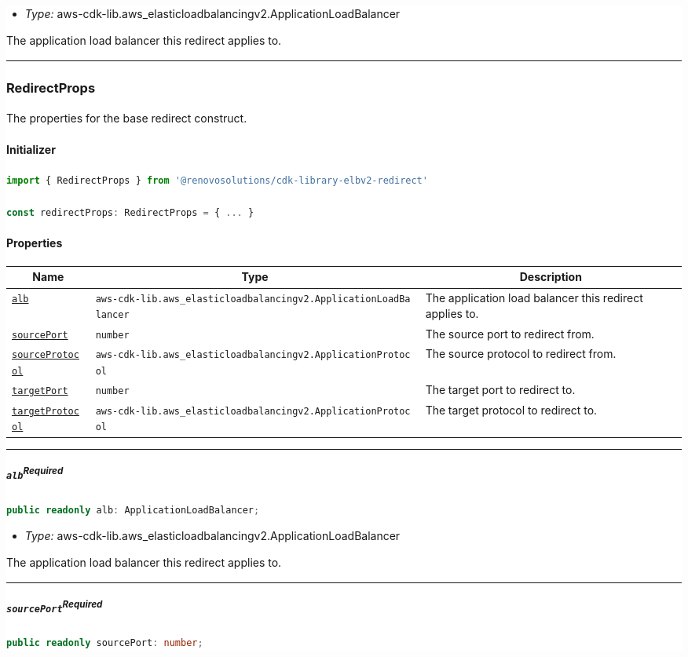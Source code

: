 - *Type:* aws-cdk-lib.aws_elasticloadbalancingv2.ApplicationLoadBalancer

The application load balancer this redirect applies to.

---

### RedirectProps <a name="RedirectProps" id="@renovosolutions/cdk-library-elbv2-redirect.RedirectProps"></a>

The properties for the base redirect construct.

#### Initializer <a name="Initializer" id="@renovosolutions/cdk-library-elbv2-redirect.RedirectProps.Initializer"></a>

```typescript
import { RedirectProps } from '@renovosolutions/cdk-library-elbv2-redirect'

const redirectProps: RedirectProps = { ... }
```

#### Properties <a name="Properties" id="Properties"></a>

| **Name** | **Type** | **Description** |
| --- | --- | --- |
| <code><a href="#@renovosolutions/cdk-library-elbv2-redirect.RedirectProps.property.alb">alb</a></code> | <code>aws-cdk-lib.aws_elasticloadbalancingv2.ApplicationLoadBalancer</code> | The application load balancer this redirect applies to. |
| <code><a href="#@renovosolutions/cdk-library-elbv2-redirect.RedirectProps.property.sourcePort">sourcePort</a></code> | <code>number</code> | The source port to redirect from. |
| <code><a href="#@renovosolutions/cdk-library-elbv2-redirect.RedirectProps.property.sourceProtocol">sourceProtocol</a></code> | <code>aws-cdk-lib.aws_elasticloadbalancingv2.ApplicationProtocol</code> | The source protocol to redirect from. |
| <code><a href="#@renovosolutions/cdk-library-elbv2-redirect.RedirectProps.property.targetPort">targetPort</a></code> | <code>number</code> | The target port to redirect to. |
| <code><a href="#@renovosolutions/cdk-library-elbv2-redirect.RedirectProps.property.targetProtocol">targetProtocol</a></code> | <code>aws-cdk-lib.aws_elasticloadbalancingv2.ApplicationProtocol</code> | The target protocol to redirect to. |

---

##### `alb`<sup>Required</sup> <a name="alb" id="@renovosolutions/cdk-library-elbv2-redirect.RedirectProps.property.alb"></a>

```typescript
public readonly alb: ApplicationLoadBalancer;
```

- *Type:* aws-cdk-lib.aws_elasticloadbalancingv2.ApplicationLoadBalancer

The application load balancer this redirect applies to.

---

##### `sourcePort`<sup>Required</sup> <a name="sourcePort" id="@renovosolutions/cdk-library-elbv2-redirect.RedirectProps.property.sourcePort"></a>

```typescript
public readonly sourcePort: number;
```
